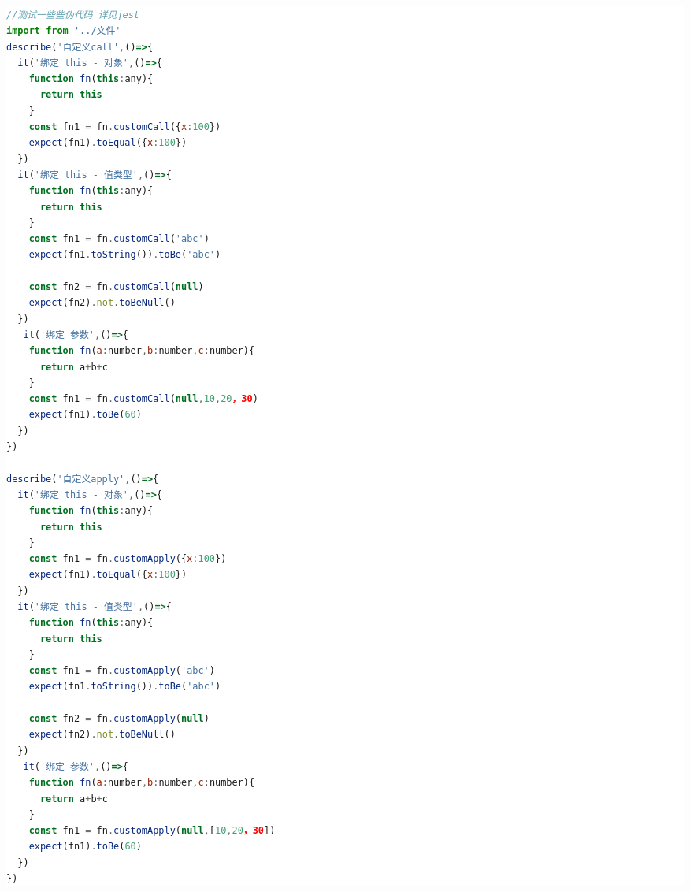 ```js
//测试一些些伪代码 详见jest
import from '../文件'
describe('自定义call',()=>{
  it('绑定 this - 对象',()=>{
    function fn(this:any){
      return this
    }
    const fn1 = fn.customCall({x:100})
    expect(fn1).toEqual({x:100})
  })
  it('绑定 this - 值类型',()=>{
    function fn(this:any){
      return this
    }
    const fn1 = fn.customCall('abc')
    expect(fn1.toString()).toBe('abc')

    const fn2 = fn.customCall(null)
    expect(fn2).not.toBeNull()
  })
   it('绑定 参数',()=>{
    function fn(a:number,b:number,c:number){
      return a+b+c
    }
    const fn1 = fn.customCall(null,10,20，30)
    expect(fn1).toBe(60)
  })
})

describe('自定义apply',()=>{
  it('绑定 this - 对象',()=>{
    function fn(this:any){
      return this
    }
    const fn1 = fn.customApply({x:100})
    expect(fn1).toEqual({x:100})
  })
  it('绑定 this - 值类型',()=>{
    function fn(this:any){
      return this
    }
    const fn1 = fn.customApply('abc')
    expect(fn1.toString()).toBe('abc')

    const fn2 = fn.customApply(null)
    expect(fn2).not.toBeNull()
  })
   it('绑定 参数',()=>{
    function fn(a:number,b:number,c:number){
      return a+b+c
    }
    const fn1 = fn.customApply(null,[10,20，30])
    expect(fn1).toBe(60)
  })
})
```
